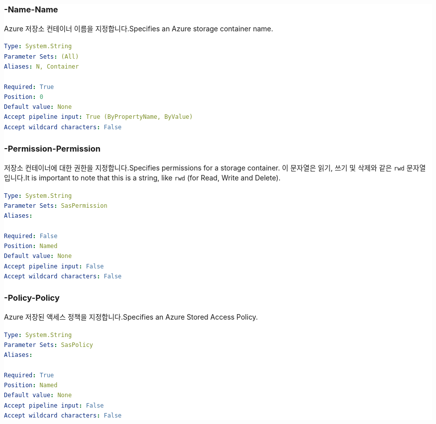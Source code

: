 ### <span data-ttu-id="97ef9-135">-Name</span><span class="sxs-lookup"><span data-stu-id="97ef9-135">-Name</span></span>
<span data-ttu-id="97ef9-136">Azure 저장소 컨테이너 이름을 지정합니다.</span><span class="sxs-lookup"><span data-stu-id="97ef9-136">Specifies an Azure storage container name.</span></span>

```yaml
Type: System.String
Parameter Sets: (All)
Aliases: N, Container

Required: True
Position: 0
Default value: None
Accept pipeline input: True (ByPropertyName, ByValue)
Accept wildcard characters: False
```

### <span data-ttu-id="97ef9-137">-Permission</span><span class="sxs-lookup"><span data-stu-id="97ef9-137">-Permission</span></span>
<span data-ttu-id="97ef9-138">저장소 컨테이너에 대한 권한을 지정합니다.</span><span class="sxs-lookup"><span data-stu-id="97ef9-138">Specifies permissions for a storage container.</span></span>
<span data-ttu-id="97ef9-139">이 문자열은 읽기, 쓰기 및 삭제와 같은 `rwd` 문자열입니다.</span><span class="sxs-lookup"><span data-stu-id="97ef9-139">It is important to note that this is a string, like `rwd` (for Read, Write and Delete).</span></span>

```yaml
Type: System.String
Parameter Sets: SasPermission
Aliases:

Required: False
Position: Named
Default value: None
Accept pipeline input: False
Accept wildcard characters: False
```

### <span data-ttu-id="97ef9-140">-Policy</span><span class="sxs-lookup"><span data-stu-id="97ef9-140">-Policy</span></span>
<span data-ttu-id="97ef9-141">Azure 저장된 액세스 정책을 지정합니다.</span><span class="sxs-lookup"><span data-stu-id="97ef9-141">Specifies an Azure Stored Access Policy.</span></span>

```yaml
Type: System.String
Parameter Sets: SasPolicy
Aliases:

Required: True
Position: Named
Default value: None
Accept pipeline input: False
Accept wildcard characters: False
```
